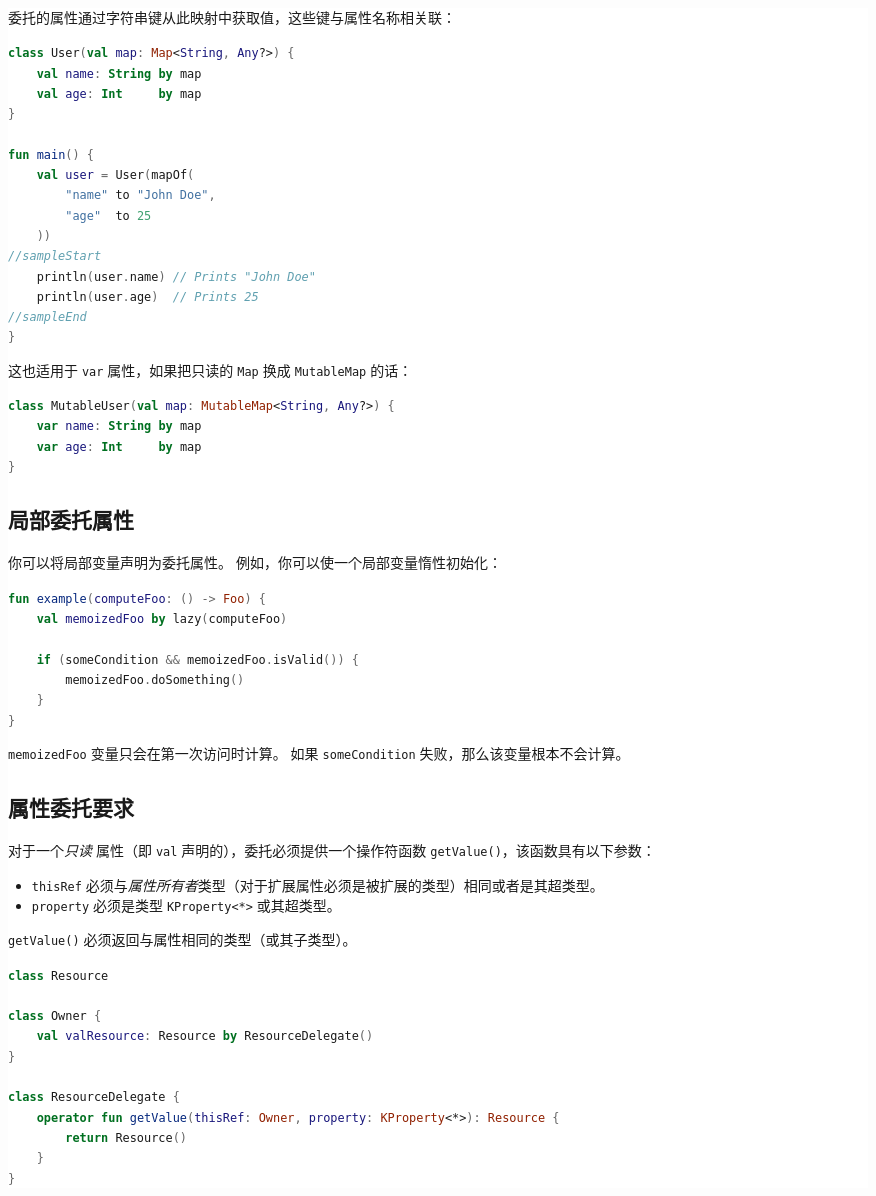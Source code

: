 委托的属性通过字符串键从此映射中获取值，这些键与属性名称相关联：

```kotlin
class User(val map: Map<String, Any?>) {
    val name: String by map
    val age: Int     by map
}

fun main() {
    val user = User(mapOf(
        "name" to "John Doe",
        "age"  to 25
    ))
//sampleStart
    println(user.name) // Prints "John Doe"
    println(user.age)  // Prints 25
//sampleEnd
}
```

这也适用于 `var` 属性，如果把只读的 `Map` 换成 `MutableMap` 的话：

```kotlin
class MutableUser(val map: MutableMap<String, Any?>) {
    var name: String by map
    var age: Int     by map
}
```

## 局部委托属性

你可以将局部变量声明为委托属性。 例如，你可以使一个局部变量惰性初始化：

```kotlin
fun example(computeFoo: () -> Foo) {
    val memoizedFoo by lazy(computeFoo)

    if (someCondition && memoizedFoo.isValid()) {
        memoizedFoo.doSomething()
    }
}
```

`memoizedFoo` 变量只会在第一次访问时计算。 如果 `someCondition` 失败，那么该变量根本不会计算。

## 属性委托要求

对于一个*只读* 属性（即 `val` 声明的），委托必须提供一个操作符函数 `getValue()`，该函数具有以下参数：

* `thisRef` 必须与*属性所有者*类型（对于扩展属性必须是被扩展的类型）相同或者是其超类型。
* `property` 必须是类型 `KProperty<*>` 或其超类型。

`getValue()` 必须返回与属性相同的类型（或其子类型）。

```kotlin
class Resource

class Owner {
    val valResource: Resource by ResourceDelegate()
}

class ResourceDelegate {
    operator fun getValue(thisRef: Owner, property: KProperty<*>): Resource {
        return Resource()
    }
}
```
